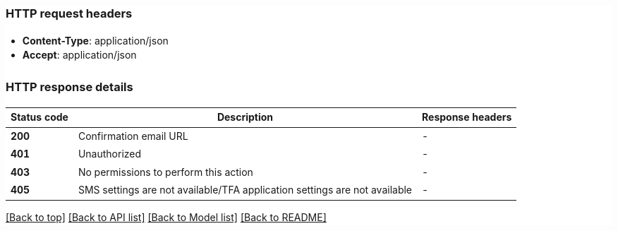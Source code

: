 

### HTTP request headers

 - **Content-Type**: application/json
 - **Accept**: application/json


### HTTP response details

| Status code | Description | Response headers |
|-------------|-------------|------------------|
**200** | Confirmation email URL |  -  |
**401** | Unauthorized |  -  |
**403** | No permissions to perform this action |  -  |
**405** | SMS settings are not available/TFA application settings are not available |  -  |

[[Back to top]](#) [[Back to API list]](../README.md#documentation-for-api-endpoints) [[Back to Model list]](../README.md#documentation-for-models) [[Back to README]](../README.md)

